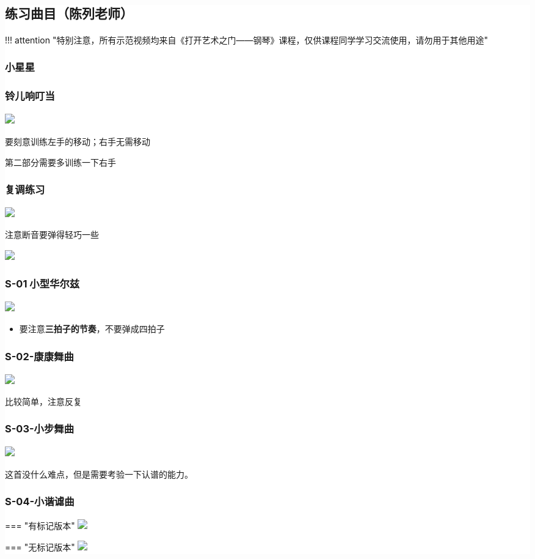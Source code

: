 
## 练习曲目（陈列老师）

!!! attention "特别注意，所有示范视频均来自《打开艺术之门——钢琴》课程，仅供课程同学学习交流使用，请勿用于其他用途"

### 小星星

### 铃儿响叮当
![](https://philfan-pic.oss-cn-beijing.aliyuncs.com/img/20240922163608.png)

要刻意训练左手的移动；右手无需移动

第二部分需要多训练一下右手

### 复调练习
![](https://philfan-pic.oss-cn-beijing.aliyuncs.com/img/20240924171452.png)

注意断音要弹得轻巧一些

![](https://philfan-pic.oss-cn-beijing.aliyuncs.com/img/20240924171507.png)

### S-01 小型华尔兹 
![](https://philfan-pic.oss-cn-beijing.aliyuncs.com/img/20240922163347.png)

- 要注意**三拍子的节奏**，不要弹成四拍子




### S-02-康康舞曲
![](https://philfan-pic.oss-cn-beijing.aliyuncs.com/img/20240924171337.png)

比较简单，注意反复




### S-03-小步舞曲
![](https://philfan-pic.oss-cn-beijing.aliyuncs.com/img/20240924171417.png)


这首没什么难点，但是需要考验一下认谱的能力。




### S-04-小谐谑曲
=== "有标记版本"
    ![](https://philfan-pic.oss-cn-beijing.aliyuncs.com/img/20241029145712.png)

=== "无标记版本"
    ![](https://philfan-pic.oss-cn-beijing.aliyuncs.com/img/20240924171521.png)
